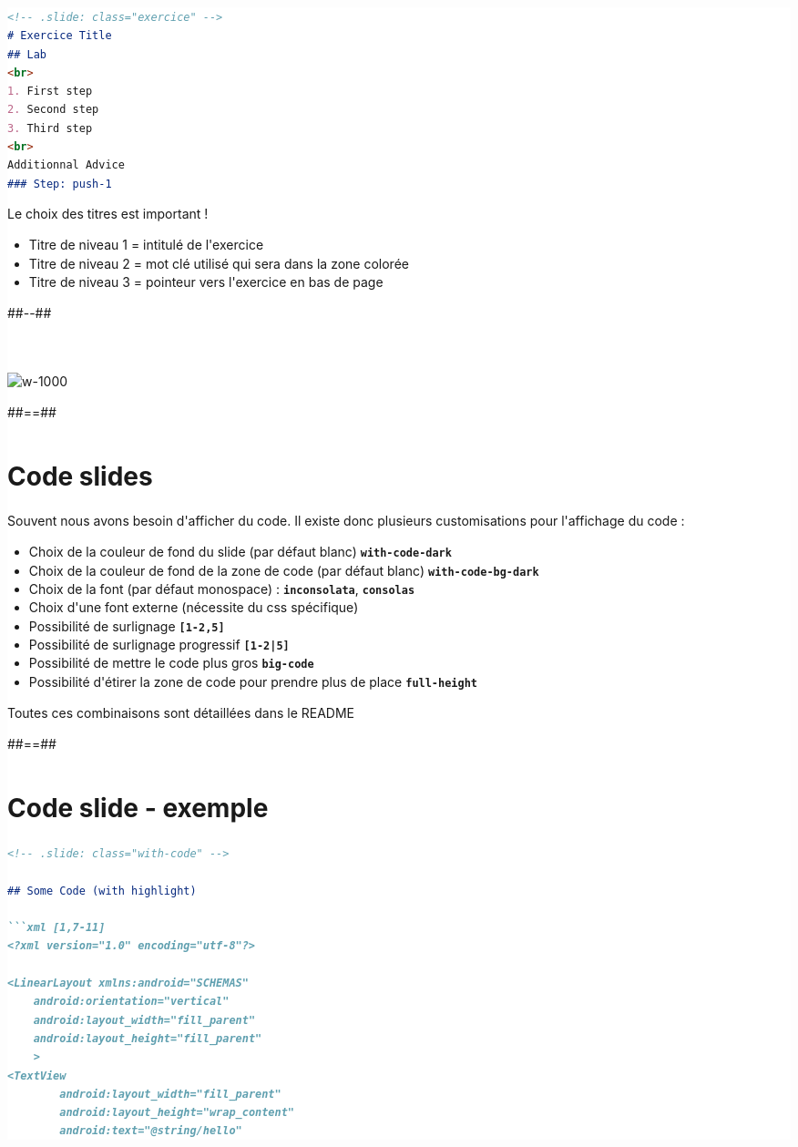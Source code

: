 ```markdown
<!-- .slide: class="exercice" -->
# Exercice Title
## Lab
<br>
1. First step
2. Second step
3. Third step
<br>
Additionnal Advice
### Step: push-1
```

Le choix des titres est important !

- Titre de niveau 1 = intitulé de l'exercice
- Titre de niveau 2 = mot clé utilisé qui sera dans la zone colorée
- Titre de niveau 3 = pointeur vers l'exercice en bas de page

##--##
<br><br><br>

![w-1000](./assets/images/exercice-slide.png)

##==##

# Code slides

Souvent nous avons besoin d'afficher du code. Il existe donc plusieurs customisations pour l'affichage du code :

- Choix de la couleur de fond du slide (par défaut blanc) **`with-code-dark`**
- Choix de la couleur de fond de la zone de code (par défaut blanc) **`with-code-bg-dark`**
- Choix de la font (par défaut monospace) : **`inconsolata`**, **`consolas`**
- Choix d'une font externe (nécessite du css spécifique)
- Possibilité de surlignage **`[1-2,5]`**
- Possibilité de surlignage progressif **`[1-2|5]`**
- Possibilité de mettre le code plus gros **`big-code`**
- Possibilité d'étirer la zone de code pour prendre plus de place **`full-height`**


Toutes ces combinaisons sont détaillées dans le README



##==##



# Code slide - exemple


````markdown
<!-- .slide: class="with-code" -->

## Some Code (with highlight)

```xml [1,7-11]
<?xml version="1.0" encoding="utf-8"?>

<LinearLayout xmlns:android="SCHEMAS"
    android:orientation="vertical"
    android:layout_width="fill_parent"
    android:layout_height="fill_parent"
    >
<TextView
        android:layout_width="fill_parent"
        android:layout_height="wrap_content"
        android:text="@string/hello"
````